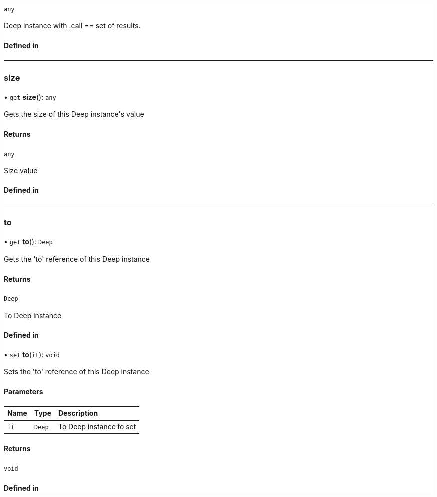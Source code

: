 `any`

Deep instance with .call == set of results.

#### Defined in



___

### size

• `get` **size**(): `any`

Gets the size of this Deep instance's value

#### Returns

`any`

Size value

#### Defined in



___

### to

• `get` **to**(): `Deep`

Gets the 'to' reference of this Deep instance

#### Returns

`Deep`

To Deep instance

#### Defined in



• `set` **to**(`it`): `void`

Sets the 'to' reference of this Deep instance

#### Parameters

| Name | Type | Description |
| :------ | :------ | :------ |
| `it` | `Deep` | To Deep instance to set |

#### Returns

`void`

#### Defined in
